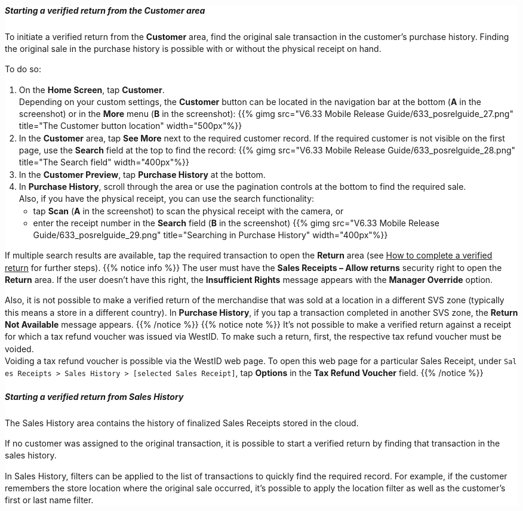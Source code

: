 ##### Starting a verified return from the Customer area

To initiate a verified return from the **Customer** area, find the original sale transaction in the customer’s purchase history. Finding the original sale in the purchase history is possible with or without the physical receipt on hand. 

To do so:

1. On the **Home Screen**, tap **Customer**.  
Depending on your custom settings, the **Customer** button can be located in the navigation bar at the bottom (**A** in the screenshot) or in the **More** menu (**B** in the screenshot):
{{% gimg src="V6.33 Mobile Release Guide/633_posrelguide_27.png" title="The Customer button location" width="500px"%}}
2. In the **Customer** area, tap **See More** next to the required customer record. 
If the required customer is not visible on the first page, use the **Search** field at the top to find the record:
{{% gimg src="V6.33 Mobile Release Guide/633_posrelguide_28.png" title="The Search field" width="400px"%}}
3. In the **Customer Preview**, tap **Purchase History** at the bottom.
4. In **Purchase History**, scroll through the area or use the pagination controls at the bottom to find the required sale.  
Also, if you have the physical receipt, you can use the search functionality:
    - tap **Scan** (**A** in the screenshot) to scan the physical receipt with the camera, or
    - enter the receipt number in the **Search** field (**B** in the screenshot)
{{% gimg src="V6.33 Mobile Release Guide/633_posrelguide_29.png" title="Searching in Purchase History" width="400px"%}}

If multiple search results are available, tap the required transaction to open the **Return** area (see [How to complete a verified return](#How-to-complete-a-verified-return) for further steps).
{{% notice info %}}
The user must have the **Sales Receipts – Allow returns** security right to open the **Return** area. If the user doesn’t have this right, the **Insufficient Rights** message appears with the **Manager Override** option.  

Also, it is not possible to make a verified return of the merchandise that was sold at a location in a different SVS zone (typically this means a store in a different country). In **Purchase History**, if you tap a transaction completed in another SVS zone, the **Return Not Available** message appears.
{{% /notice %}}
{{% notice note %}}
It’s not possible to make a verified return against a receipt for which a tax refund voucher was issued via WestID. To make such a return, first, the respective tax refund voucher must be voided.  
Voiding a tax refund voucher is possible via the WestID web page. To open this web page for a particular Sales Receipt, under `Sales Receipts > Sales History > [selected Sales Receipt]`, tap **Options** in the **Tax Refund Voucher** field.
{{% /notice %}}<a name="how-to-start-a-verified-return"></a>

##### Starting a verified return from Sales History

The Sales History area contains the history of finalized Sales Receipts stored in the cloud.

If no customer was assigned to the original transaction, it is possible to start a verified return by finding that transaction in the sales history.

In Sales History, filters can be applied to the list of transactions to quickly find the required record. For example, if the customer remembers the store location where the original sale occurred, it’s possible to apply the location filter as well as the customer’s  first or last name filter.
